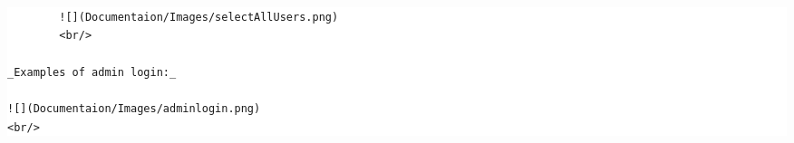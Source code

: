             ![](Documentaion/Images/selectAllUsers.png)
            <br/>

    _Examples of admin login:_

    ![](Documentaion/Images/adminlogin.png)
    <br/>
